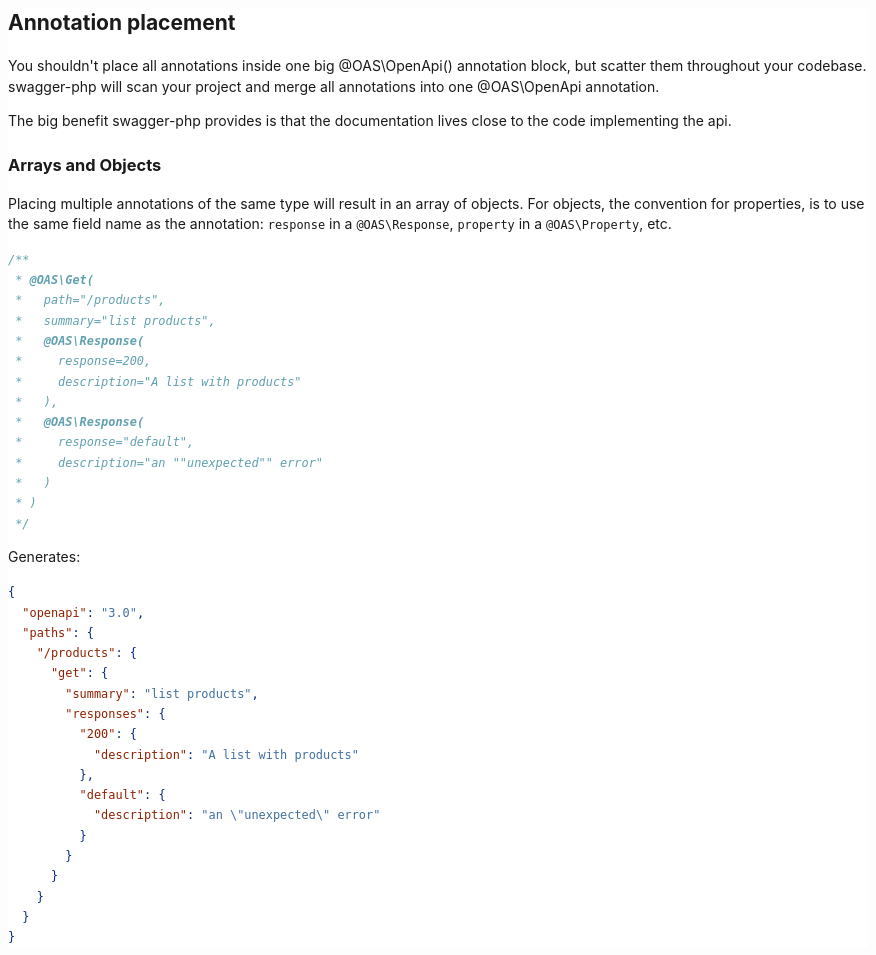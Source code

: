 ## Annotation placement

You shouldn't place all annotations inside one big @OAS\OpenApi() annotation block, but scatter them throughout your codebase.
swagger-php will scan your project and merge all annotations into one @OAS\OpenApi annotation.

The big benefit swagger-php provides is that the documentation lives close to the code implementing the api.

### Arrays and Objects

Placing multiple annotations of the same type will result in an array of objects.
For objects, the convention for properties, is to use the same field name as the annotation: `response` in a `@OAS\Response`, `property` in a `@OAS\Property`, etc.

```php
/**
 * @OAS\Get(
 *   path="/products",
 *   summary="list products",
 *   @OAS\Response(
 *     response=200,
 *     description="A list with products"
 *   ),
 *   @OAS\Response(
 *     response="default",
 *     description="an ""unexpected"" error"
 *   )
 * )
 */
```

Generates:

```json
{
  "openapi": "3.0",
  "paths": {
    "/products": {
      "get": {
        "summary": "list products",
        "responses": {
          "200": {
            "description": "A list with products"
          },
          "default": {
            "description": "an \"unexpected\" error"
          }
        }
      }
    }
  }
}
```
